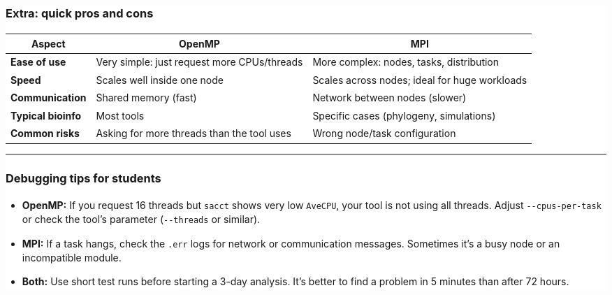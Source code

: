 ### Extra: quick pros and cons

| Aspect              | OpenMP                                      | MPI                                           |
| ------------------- | ------------------------------------------- | --------------------------------------------- |
| **Ease of use**     | Very simple: just request more CPUs/threads | More complex: nodes, tasks, distribution      |
| **Speed**           | Scales well inside one node                 | Scales across nodes; ideal for huge workloads |
| **Communication**   | Shared memory (fast)                        | Network between nodes (slower)                |
| **Typical bioinfo** | Most tools                                  | Specific cases (phylogeny, simulations)       |
| **Common risks**    | Asking for more threads than the tool uses  | Wrong node/task configuration                 |

---

### Debugging tips for students

* **OpenMP:**
  If you request 16 threads but `sacct` shows very low `AveCPU`, your tool is not using all threads. Adjust `--cpus-per-task` or check the tool’s parameter (`--threads` or similar).

* **MPI:**
  If a task hangs, check the `.err` logs for network or communication messages. Sometimes it’s a busy node or an incompatible module.

* **Both:**
  Use short test runs before starting a 3-day analysis. It’s better to find a problem in 5 minutes than after 72 hours.

[TODO]: <Scirentific workflow with Nextflow>



[TODO]: <Add image of partition — node — CPUs>
[TODO]: <Still need to be tested>
[TODO]: <Still need to be tested>